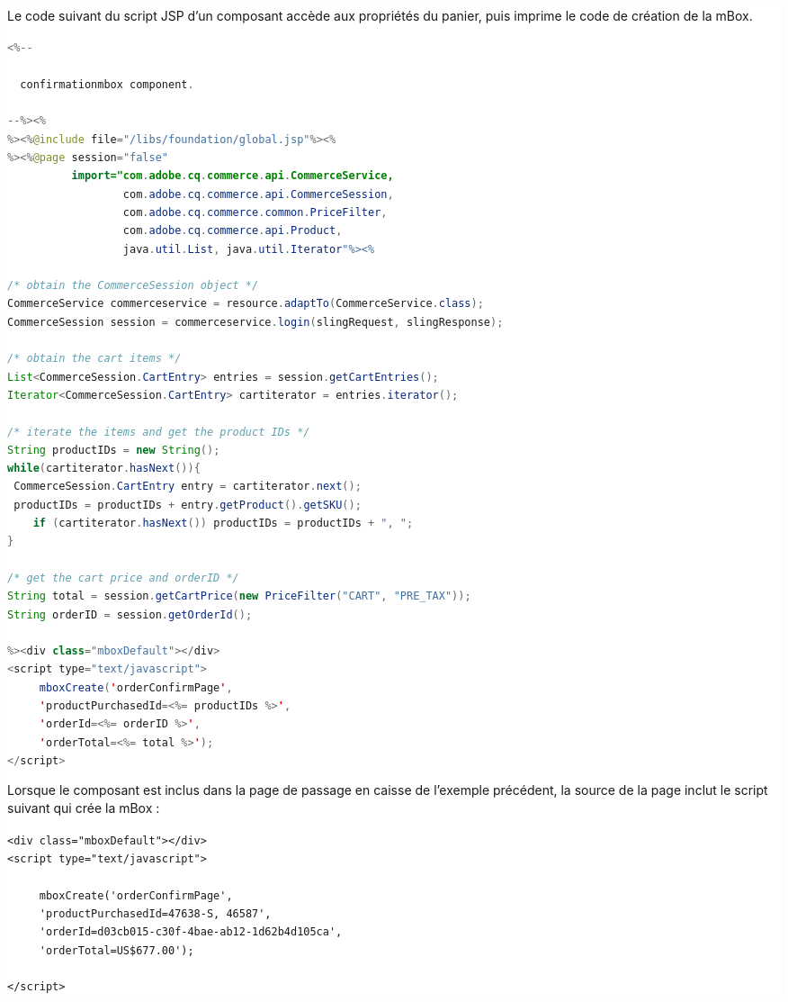 Le code suivant du script JSP d’un composant accède aux propriétés du panier, puis imprime le code de création de la mBox.

```java
<%--

  confirmationmbox component.

--%><%
%><%@include file="/libs/foundation/global.jsp"%><%
%><%@page session="false"
          import="com.adobe.cq.commerce.api.CommerceService,
                  com.adobe.cq.commerce.api.CommerceSession,
                  com.adobe.cq.commerce.common.PriceFilter,
                  com.adobe.cq.commerce.api.Product,
                  java.util.List, java.util.Iterator"%><%

/* obtain the CommerceSession object */
CommerceService commerceservice = resource.adaptTo(CommerceService.class);
CommerceSession session = commerceservice.login(slingRequest, slingResponse);

/* obtain the cart items */
List<CommerceSession.CartEntry> entries = session.getCartEntries();
Iterator<CommerceSession.CartEntry> cartiterator = entries.iterator();

/* iterate the items and get the product IDs */
String productIDs = new String();
while(cartiterator.hasNext()){
 CommerceSession.CartEntry entry = cartiterator.next();
 productIDs = productIDs + entry.getProduct().getSKU();
    if (cartiterator.hasNext()) productIDs = productIDs + ", ";
}

/* get the cart price and orderID */
String total = session.getCartPrice(new PriceFilter("CART", "PRE_TAX"));
String orderID = session.getOrderId();

%><div class="mboxDefault"></div>
<script type="text/javascript">
     mboxCreate('orderConfirmPage',
     'productPurchasedId=<%= productIDs %>',
     'orderId=<%= orderID %>',
     'orderTotal=<%= total %>');
</script>
```

Lorsque le composant est inclus dans la page de passage en caisse de l’exemple précédent, la source de la page inclut le script suivant qui crée la mBox :

```
<div class="mboxDefault"></div>
<script type="text/javascript">

     mboxCreate('orderConfirmPage',
     'productPurchasedId=47638-S, 46587',
     'orderId=d03cb015-c30f-4bae-ab12-1d62b4d105ca',
     'orderTotal=US$677.00');

</script>
```

